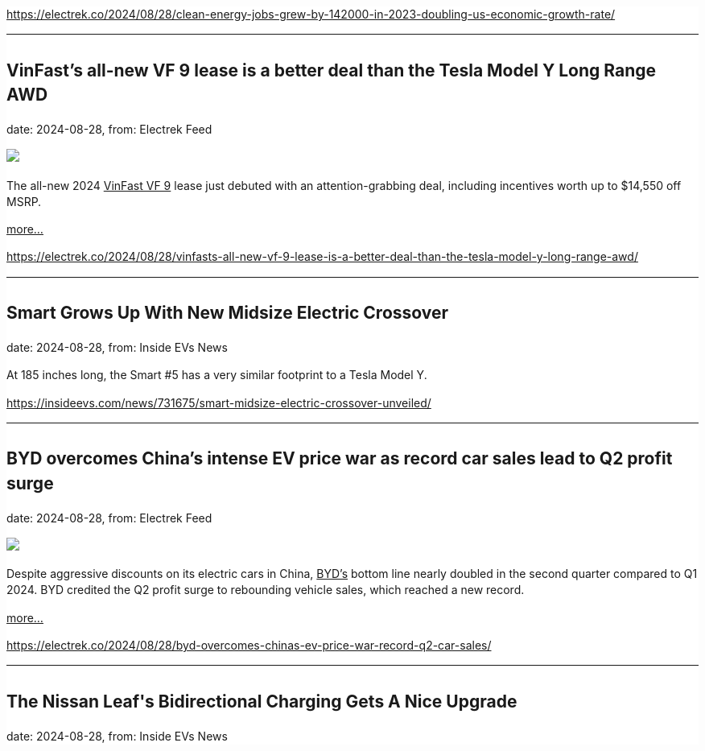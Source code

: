<https://electrek.co/2024/08/28/clean-energy-jobs-grew-by-142000-in-2023-doubling-us-economic-growth-rate/>

---

## VinFast’s all-new VF 9 lease is a better deal than the Tesla Model Y Long Range AWD

date: 2024-08-28, from: Electrek Feed

<div class="feat-image"><img src="https://electrek.co/wp-content/uploads/sites/3/2023/08/VinFast-VF-9-EPA-range-2.jpeg?quality=82&#038;strip=all&#038;w=1400" /></div><p>The all-new 2024 <a href="https://www.carsdirect.com/buildyourcar/style?make=vinfast&amp;model=vf9&amp;src=1001054&amp;lnk=subIDMichelle" target="_blank" rel="noreferrer noopener">VinFast VF 9</a> lease just debuted with an attention-grabbing deal, including incentives worth up to $14,550 off MSRP. </p>



 <a data-layer-pagetype="post" data-layer-postcategory="ev-lease,tesla,tesla-model-y,vinfast,vinfast-vf-9" data-layer-viewtype="unknown" data-post-id="377582" href="https://electrek.co/2024/08/28/vinfasts-all-new-vf-9-lease-is-a-better-deal-than-the-tesla-model-y-long-range-awd/#more-377582" class="more-link">more…</a> 

<https://electrek.co/2024/08/28/vinfasts-all-new-vf-9-lease-is-a-better-deal-than-the-tesla-model-y-long-range-awd/>

---

## Smart Grows Up With New Midsize Electric Crossover

date: 2024-08-28, from: Inside EVs News

At 185 inches long, the Smart #5 has a very similar footprint to a Tesla Model Y. 

<https://insideevs.com/news/731675/smart-midsize-electric-crossover-unveiled/>

---

## BYD overcomes China’s intense EV price war as record car sales  lead to Q2 profit surge

date: 2024-08-28, from: Electrek Feed

<div class="feat-image"><img src="https://electrek.co/wp-content/uploads/sites/3/2024/08/BYD-record-Q2.jpeg?quality=82&#038;strip=all&#038;w=1400" /></div><p>Despite aggressive discounts on its electric cars in China, <a href="https://electrek.co/guides/byd/">BYD’s</a> bottom line nearly doubled in the second quarter compared to Q1 2024. BYD credited the Q2 profit surge to rebounding vehicle sales, which reached a new record.</p>



 <a data-layer-pagetype="post" data-layer-postcategory="byd" data-layer-viewtype="unknown" data-post-id="377576" href="https://electrek.co/2024/08/28/byd-overcomes-chinas-ev-price-war-record-q2-car-sales/#more-377576" class="more-link">more…</a> 

<https://electrek.co/2024/08/28/byd-overcomes-chinas-ev-price-war-record-q2-car-sales/>

---

## The Nissan Leaf's Bidirectional Charging Gets A Nice Upgrade

date: 2024-08-28, from: Inside EVs News
